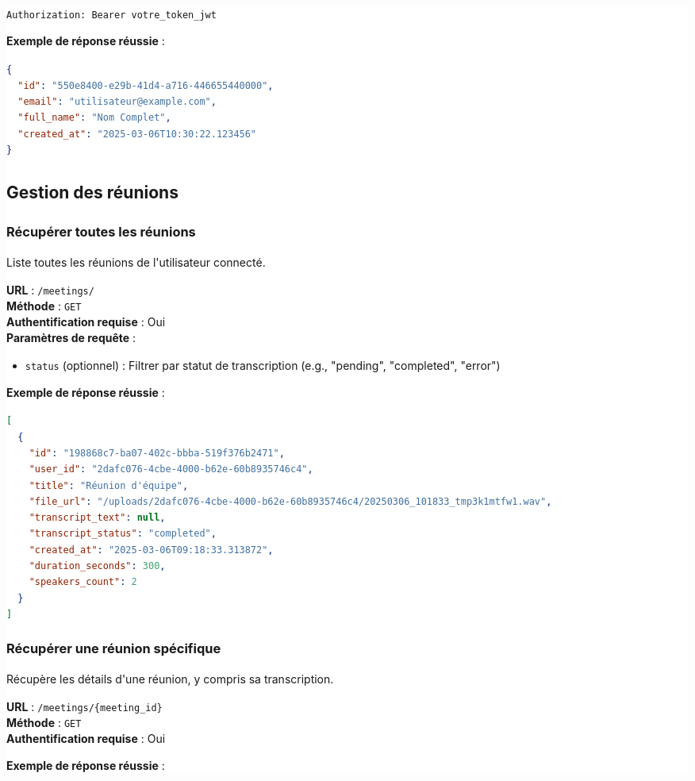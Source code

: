 ```
Authorization: Bearer votre_token_jwt
```

**Exemple de réponse réussie** :

```json
{
  "id": "550e8400-e29b-41d4-a716-446655440000",
  "email": "utilisateur@example.com",
  "full_name": "Nom Complet",
  "created_at": "2025-03-06T10:30:22.123456"
}
```

## Gestion des réunions

### Récupérer toutes les réunions

Liste toutes les réunions de l'utilisateur connecté.

**URL** : `/meetings/`  
**Méthode** : `GET`  
**Authentification requise** : Oui  
**Paramètres de requête** :
- `status` (optionnel) : Filtrer par statut de transcription (e.g., "pending", "completed", "error")

**Exemple de réponse réussie** :

```json
[
  {
    "id": "198868c7-ba07-402c-bbba-519f376b2471",
    "user_id": "2dafc076-4cbe-4000-b62e-60b8935746c4",
    "title": "Réunion d'équipe",
    "file_url": "/uploads/2dafc076-4cbe-4000-b62e-60b8935746c4/20250306_101833_tmp3k1mtfw1.wav",
    "transcript_text": null,
    "transcript_status": "completed",
    "created_at": "2025-03-06T09:18:33.313872",
    "duration_seconds": 300,
    "speakers_count": 2
  }
]
```

### Récupérer une réunion spécifique

Récupère les détails d'une réunion, y compris sa transcription.

**URL** : `/meetings/{meeting_id}`  
**Méthode** : `GET`  
**Authentification requise** : Oui  

**Exemple de réponse réussie** :
